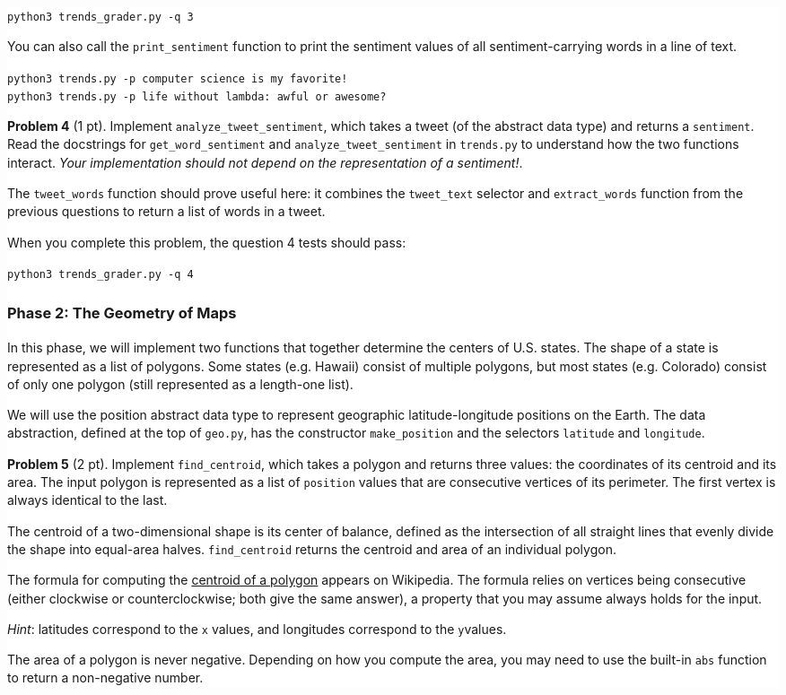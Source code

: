     python3 trends_grader.py -q 3

You can also call the `print_sentiment` function to print the sentiment
values of all sentiment-carrying words in a line of text.

    python3 trends.py -p computer science is my favorite!
    python3 trends.py -p life without lambda: awful or awesome?

**Problem 4** (1 pt). Implement `analyze_tweet_sentiment`, which takes a
tweet (of the abstract data type) and returns a `sentiment`. Read the
docstrings for `get_word_sentiment` and `analyze_tweet_sentiment` in
`trends.py` to understand how the two functions interact. *Your
implementation should not depend on the representation of a sentiment!*.

The `tweet_words` function should prove useful here: it combines the
`tweet_text` selector and `extract_words` function from the previous
questions to return a list of words in a tweet.

When you complete this problem, the question 4 tests should pass:

    python3 trends_grader.py -q 4

### Phase 2: The Geometry of Maps

In this phase, we will implement two functions that together determine
the centers of U.S. states. The shape of a state is represented as a
list of polygons. Some states (e.g. Hawaii) consist of multiple
polygons, but most states (e.g. Colorado) consist of only one polygon
(still represented as a length-one list).

We will use the position abstract data type to represent geographic
latitude-longitude positions on the Earth. The data abstraction, defined
at the top of `geo.py`, has the constructor `make_position` and the
selectors `latitude` and `longitude`.

**Problem 5** (2 pt). Implement `find_centroid`, which takes a polygon
and returns three values: the coordinates of its centroid and its area.
The input polygon is represented as a list of `position` values that are
consecutive vertices of its perimeter. The first vertex is always
identical to the last.

The centroid of a two-dimensional shape is its center of balance,
defined as the intersection of all straight lines that evenly divide the
shape into equal-area halves. `find_centroid` returns the centroid and
area of an individual polygon.

The formula for computing the [centroid of a
polygon](http://en.wikipedia.org/wiki/Centroid#Centroid_of_polygon)
appears on Wikipedia. The formula relies on vertices being consecutive
(either clockwise or counterclockwise; both give the same answer), a
property that you may assume always holds for the input.

*Hint*: latitudes correspond to the `x` values, and longitudes
correspond to the `y`values.

The area of a polygon is never negative. Depending on how you compute
the area, you may need to use the built-in `abs` function to return a
non-negative number.
